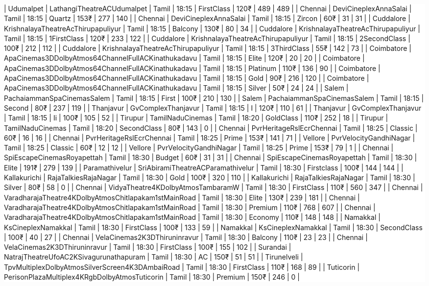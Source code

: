 | Udumalpet         | LathangiTheatreACUdumalpet                           | Tamil    | 18:15 | FirstClass      |  120₹ |      489 |    489 |
| Chennai           | DeviCineplexAnnaSalai                                | Tamil    | 18:15 | Quartz          |  153₹ |      277 |    140 |
| Chennai           | DeviCineplexAnnaSalai                                | Tamil    | 18:15 | Zircon          |   60₹ |       31 |     31 |
| Cuddalore         | KrishnalayaTheatreAcThirupapuliyur                   | Tamil    | 18:15 | Balcony         |  130₹ |       80 |     34 |
| Cuddalore         | KrishnalayaTheatreAcThirupapuliyur                   | Tamil    | 18:15 | 1FirstClass     |  120₹ |      233 |    122 |
| Cuddalore         | KrishnalayaTheatreAcThirupapuliyur                   | Tamil    | 18:15 | 2SecondClass    |  100₹ |      212 |    112 |
| Cuddalore         | KrishnalayaTheatreAcThirupapuliyur                   | Tamil    | 18:15 | 3ThirdClass     |   55₹ |      142 |     73 |
| Coimbatore        | ApaCinemas3DDolbyAtmos64ChannelFullACKinathukadavu   | Tamil    | 18:15 | Elite           |  120₹ |       20 |     20 |
| Coimbatore        | ApaCinemas3DDolbyAtmos64ChannelFullACKinathukadavu   | Tamil    | 18:15 | Platinum        |  110₹ |      136 |     90 |
| Coimbatore        | ApaCinemas3DDolbyAtmos64ChannelFullACKinathukadavu   | Tamil    | 18:15 | Gold            |   90₹ |      216 |    120 |
| Coimbatore        | ApaCinemas3DDolbyAtmos64ChannelFullACKinathukadavu   | Tamil    | 18:15 | Silver          |   50₹ |       24 |     24 |
| Salem             | PachaiammanSpaCinemasSalem                           | Tamil    | 18:15 | First           |  100₹ |      210 |    130 |
| Salem             | PachaiammanSpaCinemasSalem                           | Tamil    | 18:15 | Second          |   80₹ |      237 |    119 |
| Thanjavur         | GvComplexThanjavur                                   | Tamil    | 18:15 | I               |  120₹ |      110 |     61 |
| Thanjavur         | GvComplexThanjavur                                   | Tamil    | 18:15 | Ii              |  100₹ |      105 |     52 |
| Tirupur           | TamilNaduCinemas                                     | Tamil    | 18:20 | GoldClass       |  110₹ |      252 |     18 |
| Tirupur           | TamilNaduCinemas                                     | Tamil    | 18:20 | SecondClass     |   80₹ |      143 |      0 |
| Chennai           | PvrHeritageRslEcrChennai                             | Tamil    | 18:25 | Classic         |   60₹ |       16 |     16 |
| Chennai           | PvrHeritageRslEcrChennai                             | Tamil    | 18:25 | Prime           |  153₹ |      141 |     71 |
| Vellore           | PvrVelocityGandhiNagar                               | Tamil    | 18:25 | Classic         |   60₹ |       12 |     12 |
| Vellore           | PvrVelocityGandhiNagar                               | Tamil    | 18:25 | Prime           |  153₹ |       79 |      1 |
| Chennai           | SpiEscapeCinemasRoyapettah                           | Tamil    | 18:30 | Budget          |   60₹ |       31 |     31 |
| Chennai           | SpiEscapeCinemasRoyapettah                           | Tamil    | 18:30 | Elite           |  191₹ |      279 |    139 |
| Paramathivelur    | SriAbiramiTheatreACParamathivelur                    | Tamil    | 18:30 | Firstclass      |  100₹ |      144 |    144 |
| Kallakurichi      | RajaTalkiesRajaNagar                                 | Tamil    | 18:30 | Gold            |  100₹ |      320 |    110 |
| Kallakurichi      | RajaTalkiesRajaNagar                                 | Tamil    | 18:30 | Silver          |   80₹ |       58 |      0 |
| Chennai           | VidyaTheatre4KDolbyAtmosTambaramW                    | Tamil    | 18:30 | FirstClass      |  110₹ |      560 |    347 |
| Chennai           | VaradharajaTheatre4KDolbyAtmosChitlapakam1stMainRoad | Tamil    | 18:30 | Elite           |  130₹ |      239 |    181 |
| Chennai           | VaradharajaTheatre4KDolbyAtmosChitlapakam1stMainRoad | Tamil    | 18:30 | Premium         |  110₹ |      768 |    607 |
| Chennai           | VaradharajaTheatre4KDolbyAtmosChitlapakam1stMainRoad | Tamil    | 18:30 | Economy         |  110₹ |      148 |    148 |
| Namakkal          | KsCineplexNamakkal                                   | Tamil    | 18:30 | FirstClass      |  100₹ |      133 |     59 |
| Namakkal          | KsCineplexNamakkal                                   | Tamil    | 18:30 | SecondClass     |  100₹ |       40 |     27 |
| Chennai           | VelaCinemas2K3DThiruninravur                         | Tamil    | 18:30 | Balcony         |  110₹ |       23 |     23 |
| Chennai           | VelaCinemas2K3DThiruninravur                         | Tamil    | 18:30 | FirstClass      |  100₹ |      155 |    102 |
| Surandai          | NatrajTheatreUfoAC2KSivagurunathapuram               | Tamil    | 18:30 | AC              |  150₹ |       51 |     51 |
| Tirunelveli       | TpvMultiplexDolbyAtmosSilverScreen4K3DAmbaiRoad      | Tamil    | 18:30 | FirstClass      |  110₹ |      168 |     89 |
| Tuticorin         | PerisonPlazaMultiplex4KRgbDolbyAtmosTuticorin        | Tamil    | 18:30 | Premium         |  150₹ |      246 |      0 |